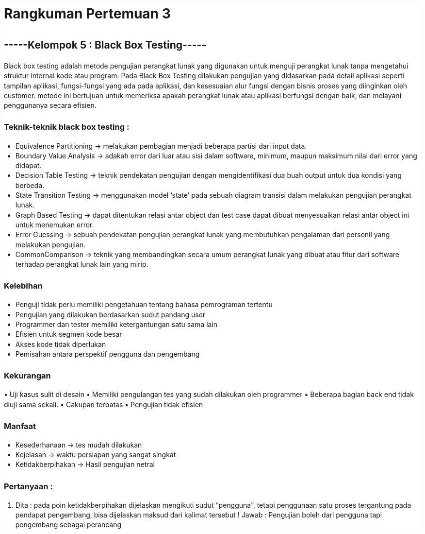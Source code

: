 # Rangkuman Pertemuan 3

## -----Kelompok 5 : Black Box Testing-----

Black box testing adalah metode pengujian perangkat lunak yang digunakan untuk menguji perangkat lunak tanpa mengetahui struktur internal kode atau program. Pada Black Box Testing dilakukan pengujian yang didasarkan pada detail aplikasi seperti tampilan aplikasi, fungsi-fungsi yang ada pada aplikasi, dan kesesuaian alur fungsi dengan bisnis proses yang diinginkan oleh customer. metode ini bertujuan untuk memeriksa apakah perangkat lunak atau aplikasi berfungsi dengan baik, dan melayani penggunanya secara efisien.

### Teknik-teknik black box testing :
-	Equivalence Partitioning -> melakukan pembagian menjadi beberapa partisi dari input data.
-	Boundary Value Analysis -> adakah error dari luar atau sisi dalam software, minimum, maupun maksimum nilai dari error yang didapat.
-	Decision Table Testing -> teknik pendekatan pengujian dengan mengidentifikasi dua buah output untuk dua kondisi yang berbeda.
-	State Transition Testing  -> menggunakan model ‘state’ pada sebuah diagram transisi dalam melakukan pengujian perangkat lunak.
-	Graph Based Testing -> dapat ditentukan relasi antar object dan test case dapat dibuat menyesuaikan relasi antar object ini untuk menemukan error.
- Error Guessing  -> sebuah pendekatan pengujian perangkat lunak yang membutuhkan pengalaman dari personil yang melakukan pengujian. 
-	CommonComparison -> teknik yang membandingkan secara umum perangkat lunak yang dibuat atau fitur dari software terhadap perangkat lunak lain yang mirip. 

### Kelebihan
-	Penguji tidak perlu memiliki pengetahuan tentang bahasa pemrograman tertentu
-	Pengujian yang dilakukan berdasarkan sudut pandang user 
-	Programmer dan tester memiliki ketergantungan satu sama lain
-	Efisien untuk segmen kode besar
-	Akses kode tidak diperlukan
-	Pemisahan antara perspektif pengguna dan pengembang

### Kekurangan
•	Uji kasus sulit di desain
•	Memiliki pengulangan tes yang sudah dilakukan oleh programmer
•	Beberapa bagian back end tidak diuji sama sekali.
•	Cakupan terbatas 
•	Pengujian tidak efisien 

### Manfaat
-	Kesederhanaan -> tes mudah dilakukan
-	Kejelasan -> waktu persiapan yang sangat singkat
-	Ketidakberpihakan -> Hasil pengujian netral

### Pertanyaan :
1.	Dita : pada poin ketidakberpihakan dijelaskan mengikuti sudut “pengguna”, tetapi penggunaan satu proses tergantung pada pendapat pengembang, bisa dijelaskan maksud dari kalimat tersebut !
Jawab : Pengujian boleh dari pengguna tapi pengembang sebagai perancang
